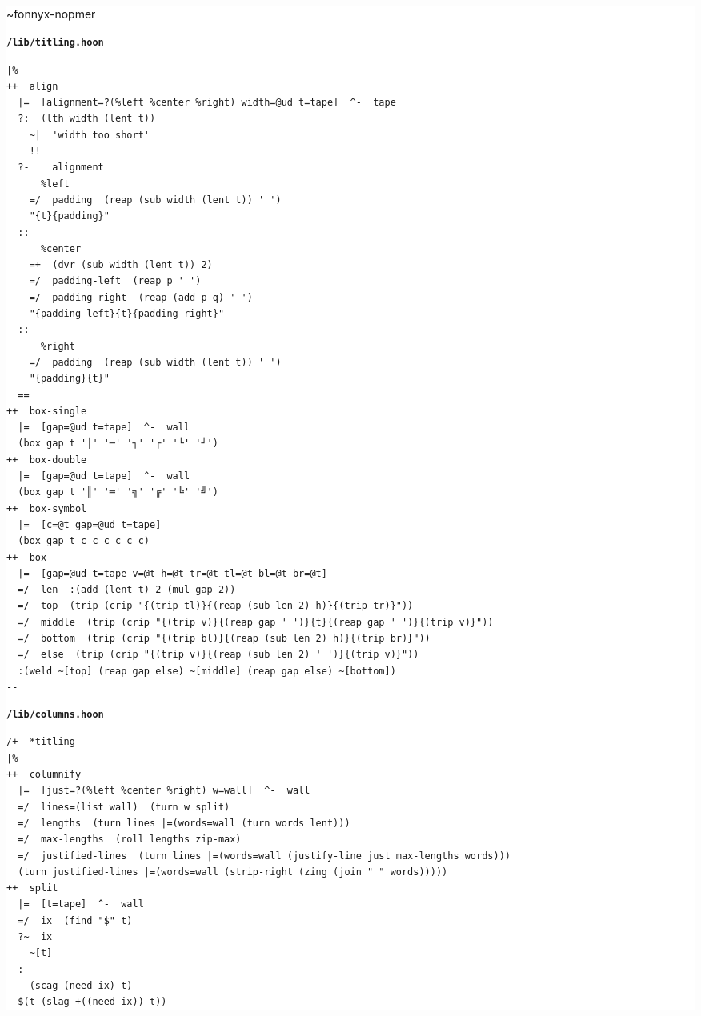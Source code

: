 ~fonnyx-nopmer

**`/lib/titling.hoon`**

```hoon
|%
++  align
  |=  [alignment=?(%left %center %right) width=@ud t=tape]  ^-  tape
  ?:  (lth width (lent t))
    ~|  'width too short'
    !!
  ?-    alignment
      %left
    =/  padding  (reap (sub width (lent t)) ' ')
    "{t}{padding}"
  ::
      %center
    =+  (dvr (sub width (lent t)) 2)
    =/  padding-left  (reap p ' ')
    =/  padding-right  (reap (add p q) ' ')
    "{padding-left}{t}{padding-right}"
  ::
      %right  
    =/  padding  (reap (sub width (lent t)) ' ')
    "{padding}{t}"
  ==
++  box-single
  |=  [gap=@ud t=tape]  ^-  wall
  (box gap t '│' '─' '┐' '┌' '└' '┘')
++  box-double
  |=  [gap=@ud t=tape]  ^-  wall
  (box gap t '║' '═' '╗' '╔' '╚' '╝')
++  box-symbol
  |=  [c=@t gap=@ud t=tape]
  (box gap t c c c c c c)
++  box
  |=  [gap=@ud t=tape v=@t h=@t tr=@t tl=@t bl=@t br=@t]
  =/  len  :(add (lent t) 2 (mul gap 2))
  =/  top  (trip (crip "{(trip tl)}{(reap (sub len 2) h)}{(trip tr)}"))
  =/  middle  (trip (crip "{(trip v)}{(reap gap ' ')}{t}{(reap gap ' ')}{(trip v)}"))
  =/  bottom  (trip (crip "{(trip bl)}{(reap (sub len 2) h)}{(trip br)}"))
  =/  else  (trip (crip "{(trip v)}{(reap (sub len 2) ' ')}{(trip v)}"))
  :(weld ~[top] (reap gap else) ~[middle] (reap gap else) ~[bottom])
--
```

**`/lib/columns.hoon`**

```hoon
/+  *titling
|%
++  columnify
  |=  [just=?(%left %center %right) w=wall]  ^-  wall
  =/  lines=(list wall)  (turn w split)
  =/  lengths  (turn lines |=(words=wall (turn words lent)))
  =/  max-lengths  (roll lengths zip-max)
  =/  justified-lines  (turn lines |=(words=wall (justify-line just max-lengths words)))
  (turn justified-lines |=(words=wall (strip-right (zing (join " " words)))))
++  split
  |=  [t=tape]  ^-  wall
  =/  ix  (find "$" t)
  ?~  ix
    ~[t]
  :- 
    (scag (need ix) t)
  $(t (slag +((need ix)) t))
```